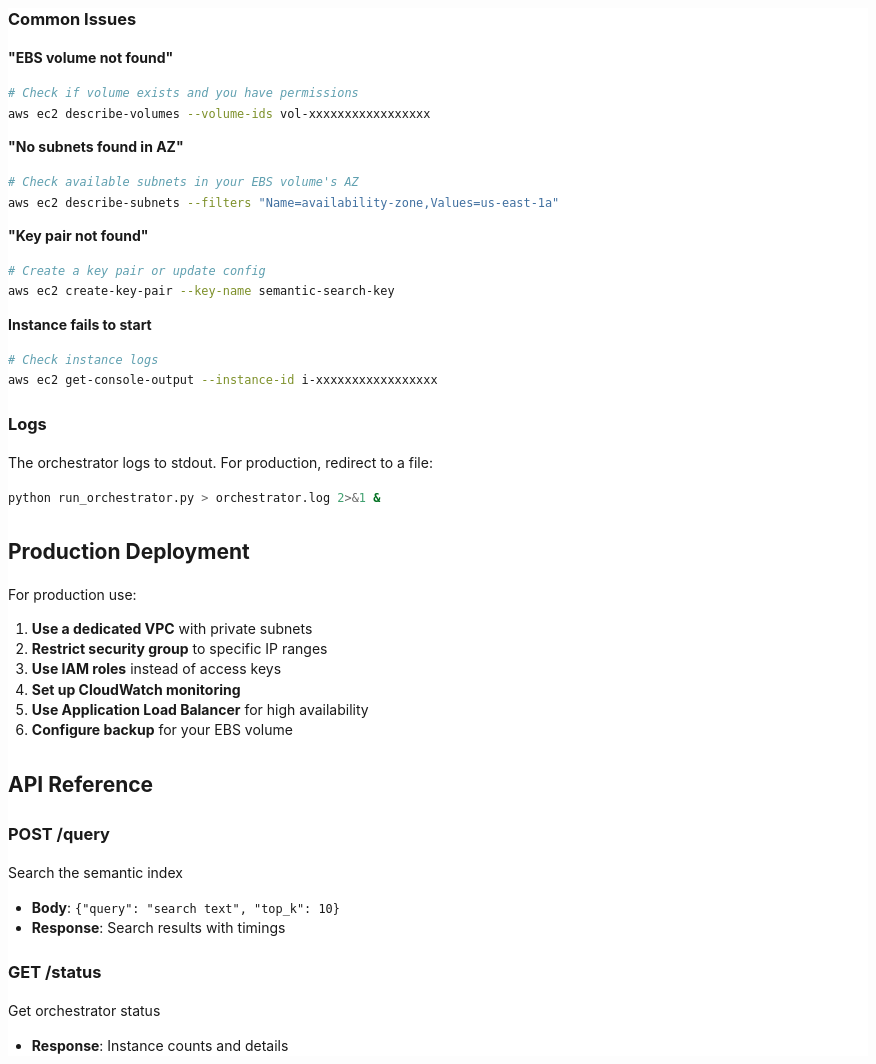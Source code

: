 ### Common Issues

**"EBS volume not found"**
```bash
# Check if volume exists and you have permissions
aws ec2 describe-volumes --volume-ids vol-xxxxxxxxxxxxxxxxx
```

**"No subnets found in AZ"**
```bash
# Check available subnets in your EBS volume's AZ
aws ec2 describe-subnets --filters "Name=availability-zone,Values=us-east-1a"
```

**"Key pair not found"**
```bash
# Create a key pair or update config
aws ec2 create-key-pair --key-name semantic-search-key
```

**Instance fails to start**
```bash
# Check instance logs
aws ec2 get-console-output --instance-id i-xxxxxxxxxxxxxxxxx
```

### Logs

The orchestrator logs to stdout. For production, redirect to a file:
```bash
python run_orchestrator.py > orchestrator.log 2>&1 &
```

## Production Deployment

For production use:

1. **Use a dedicated VPC** with private subnets
2. **Restrict security group** to specific IP ranges
3. **Use IAM roles** instead of access keys
4. **Set up CloudWatch monitoring**
5. **Use Application Load Balancer** for high availability
6. **Configure backup** for your EBS volume

## API Reference

### POST /query
Search the semantic index
- **Body**: `{"query": "search text", "top_k": 10}`
- **Response**: Search results with timings

### GET /status
Get orchestrator status
- **Response**: Instance counts and details
